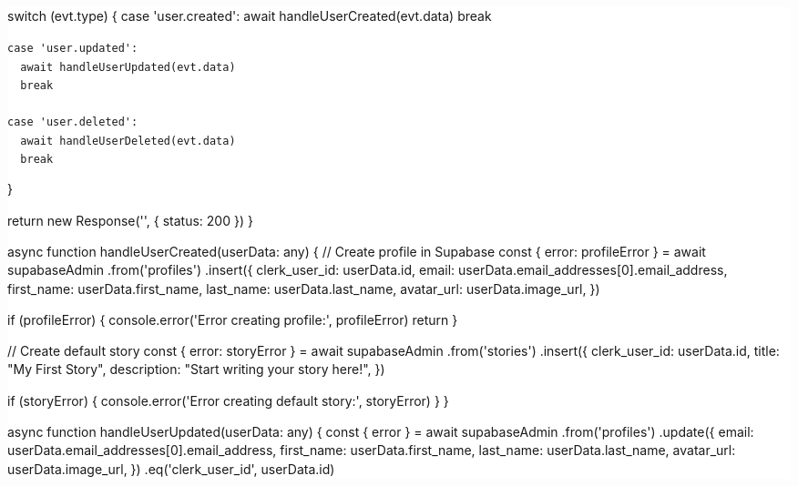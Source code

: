   switch (evt.type) {
    case 'user.created':
      await handleUserCreated(evt.data)
      break
    
    case 'user.updated':
      await handleUserUpdated(evt.data)
      break
      
    case 'user.deleted':
      await handleUserDeleted(evt.data)
      break
  }

  return new Response('', { status: 200 })
}

async function handleUserCreated(userData: any) {
  // Create profile in Supabase
  const { error: profileError } = await supabaseAdmin
    .from('profiles')
    .insert({
      clerk_user_id: userData.id,
      email: userData.email_addresses[0].email_address,
      first_name: userData.first_name,
      last_name: userData.last_name,
      avatar_url: userData.image_url,
    })

  if (profileError) {
    console.error('Error creating profile:', profileError)
    return
  }

  // Create default story
  const { error: storyError } = await supabaseAdmin
    .from('stories')
    .insert({
      clerk_user_id: userData.id,
      title: "My First Story",
      description: "Start writing your story here!",
    })

  if (storyError) {
    console.error('Error creating default story:', storyError)
  }
}

async function handleUserUpdated(userData: any) {
  const { error } = await supabaseAdmin
    .from('profiles')
    .update({
      email: userData.email_addresses[0].email_address,
      first_name: userData.first_name,
      last_name: userData.last_name,
      avatar_url: userData.image_url,
    })
    .eq('clerk_user_id', userData.id)
